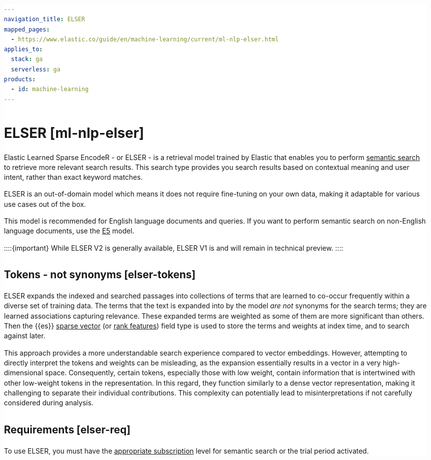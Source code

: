 ```yaml
---
navigation_title: ELSER
mapped_pages:
  - https://www.elastic.co/guide/en/machine-learning/current/ml-nlp-elser.html
applies_to:
  stack: ga
  serverless: ga
products:
  - id: machine-learning
---
```


# ELSER [ml-nlp-elser]

Elastic Learned Sparse EncodeR - or ELSER - is a retrieval model trained by Elastic that enables you to perform [semantic search](/solutions/search/semantic-search.md) to retrieve more relevant search results. This search type provides you search results based on contextual meaning and user intent, rather than exact keyword matches.

ELSER is an out-of-domain model which means it does not require fine-tuning on your own data, making it adaptable for various use cases out of the box.

This model is recommended for English language documents and queries. If you want to perform semantic search on non-English language documents, use the [E5](ml-nlp-e5.md) model.

::::{important}
While ELSER V2 is generally available, ELSER V1 is and will remain in technical preview.
::::

## Tokens - not synonyms [elser-tokens]

ELSER expands the indexed and searched passages into collections of terms that are learned to co-occur frequently within a diverse set of training data. The terms that the text is expanded into by the model *are not* synonyms for the search terms; they are learned associations capturing relevance. These expanded terms are weighted as some of them are more significant than others. Then the {{es}} [sparse vector](elasticsearch://reference/elasticsearch/mapping-reference/sparse-vector.md) (or [rank features](elasticsearch://reference/elasticsearch/mapping-reference/rank-features.md)) field type is used to store the terms and weights at index time, and to search against later.

This approach provides a more understandable search experience compared to vector embeddings. However, attempting to directly interpret the tokens and weights can be misleading, as the expansion essentially results in a vector in a very high-dimensional space. Consequently, certain tokens, especially those with low weight, contain information that is intertwined with other low-weight tokens in the representation. In this regard, they function similarly to a dense vector representation, making it challenging to separate their individual contributions. This complexity can potentially lead to misinterpretations if not carefully considered during analysis.

## Requirements [elser-req]

To use ELSER, you must have the [appropriate subscription](https://www.elastic.co/subscriptions) level for semantic search or the trial period activated.
